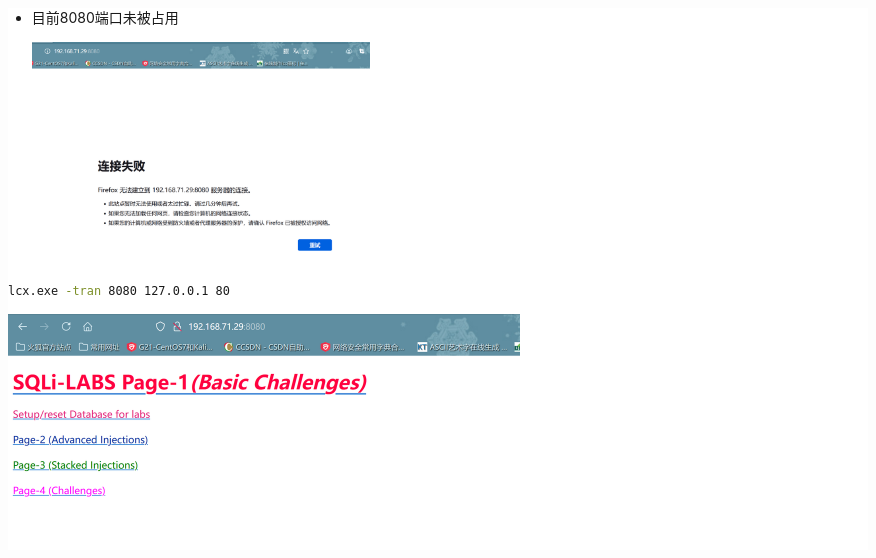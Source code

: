 - 目前8080端口未被占用

  <img src="./assets/image-20241107195114919.png" alt="image-20241107195114919" style="zoom:33%;" />

```cmd
lcx.exe -tran 8080 127.0.0.1 80
```

<img src="./assets/image-20241107195252002.png" alt="image-20241107195252002" style="zoom: 50%;" />
